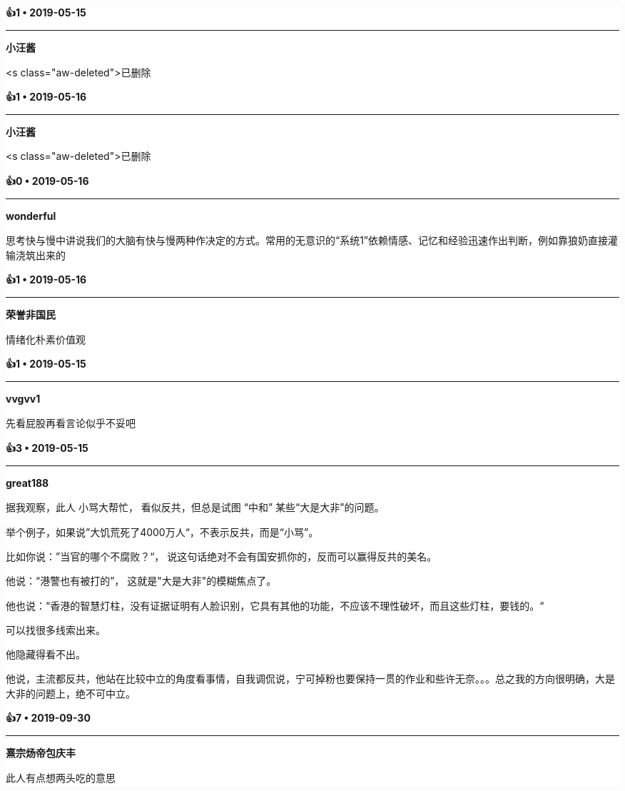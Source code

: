 **👍1 • 2019-05-15**

---
**小汪酱**

<s class=\"aw-deleted\">已删除</s> 

**👍1 • 2019-05-16**

---
**小汪酱**

<s class=\"aw-deleted\">已删除</s> 

**👍0 • 2019-05-16**

---
**wonderful**

思考快与慢中讲说我们的大脑有快与慢两种作决定的方式。常用的无意识的“系统1”依赖情感、记忆和经验迅速作出判断，例如靠狼奶直接灌输浇筑出来的 

**👍1 • 2019-05-16**

---
**荣誉非国民**

情绪化朴素价值观 

**👍1 • 2019-05-15**

---
**vvgvv1**

先看屁股再看言论似乎不妥吧 

**👍3 • 2019-05-15**

---
**great188**

据我观察，此人 小骂大帮忙， 看似反共，但总是试图 “中和” 某些“大是大非”的问题。

举个例子，如果说”大饥荒死了4000万人“，不表示反共，而是“小骂”。

比如你说：”当官的哪个不腐败？“， 说这句话绝对不会有国安抓你的，反而可以赢得反共的美名。

他说：“港警也有被打的”， 这就是&quot;大是大非&quot;的模糊焦点了。

他也说：“香港的智慧灯柱，没有证据证明有人脸识别，它具有其他的功能，不应该不理性破坏，而且这些灯柱，要钱的。“

可以找很多线索出来。

他隐藏得看不出。

他说，主流都反共，他站在比较中立的角度看事情，自我调侃说，宁可掉粉也要保持一贯的作业和些许无奈。。。总之我的方向很明确，大是大非的问题上，绝不可中立。 

**👍7 • 2019-09-30**

---
**熹宗炀帝包庆丰**

此人有点想两头吃的意思 
